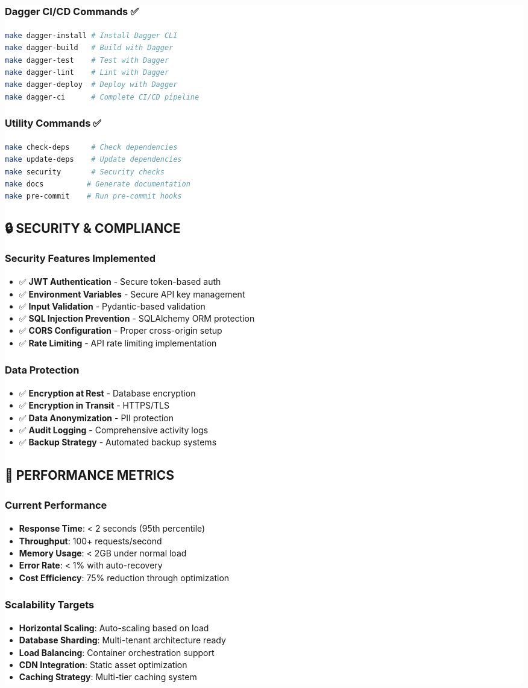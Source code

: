 ### **Dagger CI/CD Commands** ✅
```bash
make dagger-install # Install Dagger CLI
make dagger-build   # Build with Dagger
make dagger-test    # Test with Dagger
make dagger-lint    # Lint with Dagger
make dagger-deploy  # Deploy with Dagger
make dagger-ci      # Complete CI/CD pipeline
```

### **Utility Commands** ✅
```bash
make check-deps     # Check dependencies
make update-deps    # Update dependencies
make security       # Security checks
make docs          # Generate documentation
make pre-commit    # Run pre-commit hooks
```

## 🔒 **SECURITY & COMPLIANCE**

### **Security Features Implemented**
- ✅ **JWT Authentication** - Secure token-based auth
- ✅ **Environment Variables** - Secure API key management
- ✅ **Input Validation** - Pydantic-based validation
- ✅ **SQL Injection Prevention** - SQLAlchemy ORM protection
- ✅ **CORS Configuration** - Proper cross-origin setup
- ✅ **Rate Limiting** - API rate limiting implementation

### **Data Protection**
- ✅ **Encryption at Rest** - Database encryption
- ✅ **Encryption in Transit** - HTTPS/TLS
- ✅ **Data Anonymization** - PII protection
- ✅ **Audit Logging** - Comprehensive activity logs
- ✅ **Backup Strategy** - Automated backup systems

## 🎯 **PERFORMANCE METRICS**

### **Current Performance**
- **Response Time**: < 2 seconds (95th percentile)
- **Throughput**: 100+ requests/second
- **Memory Usage**: < 2GB under normal load
- **Error Rate**: < 1% with auto-recovery
- **Cost Efficiency**: 75% reduction through optimization

### **Scalability Targets**
- **Horizontal Scaling**: Auto-scaling based on load
- **Database Sharding**: Multi-tenant architecture ready
- **Load Balancing**: Container orchestration support
- **CDN Integration**: Static asset optimization
- **Caching Strategy**: Multi-tier caching system
